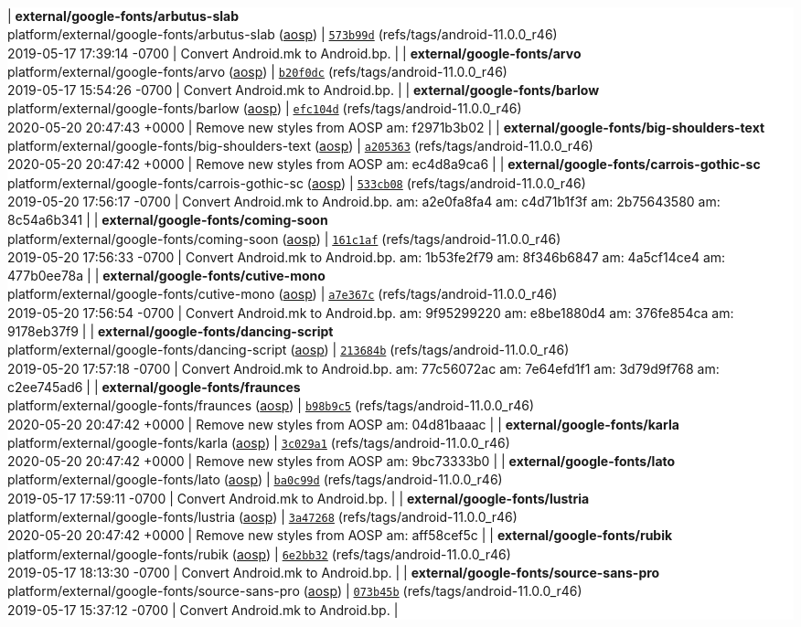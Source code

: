 | **external/google-fonts/arbutus-slab** <br> platform/external/google-fonts/arbutus-slab ([aosp](https://android.googlesource.com/platform/external/google-fonts/arbutus-slab)) | [`573b99d`](https://android.googlesource.com/platform/external/google-fonts/arbutus-slab/+log/573b99d69f31c4d485810b6ffca82657676bf269) (refs/tags/android-11.0.0_r46) <br> 2019-05-17 17:39:14 -0700 | Convert Android.mk to Android.bp. |
| **external/google-fonts/arvo** <br> platform/external/google-fonts/arvo ([aosp](https://android.googlesource.com/platform/external/google-fonts/arvo)) | [`b20f0dc`](https://android.googlesource.com/platform/external/google-fonts/arvo/+log/b20f0dcb8affa1a19850f599e7c63741e76befc0) (refs/tags/android-11.0.0_r46) <br> 2019-05-17 15:54:26 -0700 | Convert Android.mk to Android.bp. |
| **external/google-fonts/barlow** <br> platform/external/google-fonts/barlow ([aosp](https://android.googlesource.com/platform/external/google-fonts/barlow)) | [`efc104d`](https://android.googlesource.com/platform/external/google-fonts/barlow/+log/efc104d906ad165fdfdf7d5f7d1050c35ca6bdcb) (refs/tags/android-11.0.0_r46) <br> 2020-05-20 20:47:43 +0000 | Remove new styles from AOSP am: f2971b3b02 |
| **external/google-fonts/big-shoulders-text** <br> platform/external/google-fonts/big-shoulders-text ([aosp](https://android.googlesource.com/platform/external/google-fonts/big-shoulders-text)) | [`a205363`](https://android.googlesource.com/platform/external/google-fonts/big-shoulders-text/+log/a2053632354b20a1140cb2783b42c14515121cb3) (refs/tags/android-11.0.0_r46) <br> 2020-05-20 20:47:42 +0000 | Remove new styles from AOSP am: ec4d8a9ca6 |
| **external/google-fonts/carrois-gothic-sc** <br> platform/external/google-fonts/carrois-gothic-sc ([aosp](https://android.googlesource.com/platform/external/google-fonts/carrois-gothic-sc)) | [`533cb08`](https://android.googlesource.com/platform/external/google-fonts/carrois-gothic-sc/+log/533cb08bf58c00f2f8d257e6db0b9f37202016ac) (refs/tags/android-11.0.0_r46) <br> 2019-05-20 17:56:17 -0700 | Convert Android.mk to Android.bp. am: a2e0fa8fa4 am: c4d71b1f3f am: 2b75643580 am: 8c54a6b341 |
| **external/google-fonts/coming-soon** <br> platform/external/google-fonts/coming-soon ([aosp](https://android.googlesource.com/platform/external/google-fonts/coming-soon)) | [`161c1af`](https://android.googlesource.com/platform/external/google-fonts/coming-soon/+log/161c1af751124ac73e21d48c630162dc753af803) (refs/tags/android-11.0.0_r46) <br> 2019-05-20 17:56:33 -0700 | Convert Android.mk to Android.bp. am: 1b53fe2f79 am: 8f346b6847 am: 4a5cf14ce4 am: 477b0ee78a |
| **external/google-fonts/cutive-mono** <br> platform/external/google-fonts/cutive-mono ([aosp](https://android.googlesource.com/platform/external/google-fonts/cutive-mono)) | [`a7e367c`](https://android.googlesource.com/platform/external/google-fonts/cutive-mono/+log/a7e367ca6a33cd7a74df285fd88472b9da379868) (refs/tags/android-11.0.0_r46) <br> 2019-05-20 17:56:54 -0700 | Convert Android.mk to Android.bp. am: 9f95299220 am: e8be1880d4 am: 376fe854ca am: 9178eb37f9 |
| **external/google-fonts/dancing-script** <br> platform/external/google-fonts/dancing-script ([aosp](https://android.googlesource.com/platform/external/google-fonts/dancing-script)) | [`213684b`](https://android.googlesource.com/platform/external/google-fonts/dancing-script/+log/213684b54283321a54976eb6ff54426ebbf9c5b4) (refs/tags/android-11.0.0_r46) <br> 2019-05-20 17:57:18 -0700 | Convert Android.mk to Android.bp. am: 77c56072ac am: 7e64efd1f1 am: 3d79d9f768 am: c2ee745ad6 |
| **external/google-fonts/fraunces** <br> platform/external/google-fonts/fraunces ([aosp](https://android.googlesource.com/platform/external/google-fonts/fraunces)) | [`b98b9c5`](https://android.googlesource.com/platform/external/google-fonts/fraunces/+log/b98b9c56cdb41d1b5f5c602357235a1762f6b899) (refs/tags/android-11.0.0_r46) <br> 2020-05-20 20:47:42 +0000 | Remove new styles from AOSP am: 04d81baaac |
| **external/google-fonts/karla** <br> platform/external/google-fonts/karla ([aosp](https://android.googlesource.com/platform/external/google-fonts/karla)) | [`3c029a1`](https://android.googlesource.com/platform/external/google-fonts/karla/+log/3c029a135846c6d3402aea394601c8e89e36cb76) (refs/tags/android-11.0.0_r46) <br> 2020-05-20 20:47:42 +0000 | Remove new styles from AOSP am: 9bc73333b0 |
| **external/google-fonts/lato** <br> platform/external/google-fonts/lato ([aosp](https://android.googlesource.com/platform/external/google-fonts/lato)) | [`ba0c99d`](https://android.googlesource.com/platform/external/google-fonts/lato/+log/ba0c99db0bf7ba5fb45f2308f1bf1c1e685259bb) (refs/tags/android-11.0.0_r46) <br> 2019-05-17 17:59:11 -0700 | Convert Android.mk to Android.bp. |
| **external/google-fonts/lustria** <br> platform/external/google-fonts/lustria ([aosp](https://android.googlesource.com/platform/external/google-fonts/lustria)) | [`3a47268`](https://android.googlesource.com/platform/external/google-fonts/lustria/+log/3a47268e4bff81e30c37a06c8092aeed16701acd) (refs/tags/android-11.0.0_r46) <br> 2020-05-20 20:47:42 +0000 | Remove new styles from AOSP am: aff58cef5c |
| **external/google-fonts/rubik** <br> platform/external/google-fonts/rubik ([aosp](https://android.googlesource.com/platform/external/google-fonts/rubik)) | [`6e2bb32`](https://android.googlesource.com/platform/external/google-fonts/rubik/+log/6e2bb32e2cf81324b6a484587ba838a1e42f8770) (refs/tags/android-11.0.0_r46) <br> 2019-05-17 18:13:30 -0700 | Convert Android.mk to Android.bp. |
| **external/google-fonts/source-sans-pro** <br> platform/external/google-fonts/source-sans-pro ([aosp](https://android.googlesource.com/platform/external/google-fonts/source-sans-pro)) | [`073b45b`](https://android.googlesource.com/platform/external/google-fonts/source-sans-pro/+log/073b45bf14e356c84c11c01cda1678e5bbfc0411) (refs/tags/android-11.0.0_r46) <br> 2019-05-17 15:37:12 -0700 | Convert Android.mk to Android.bp. |